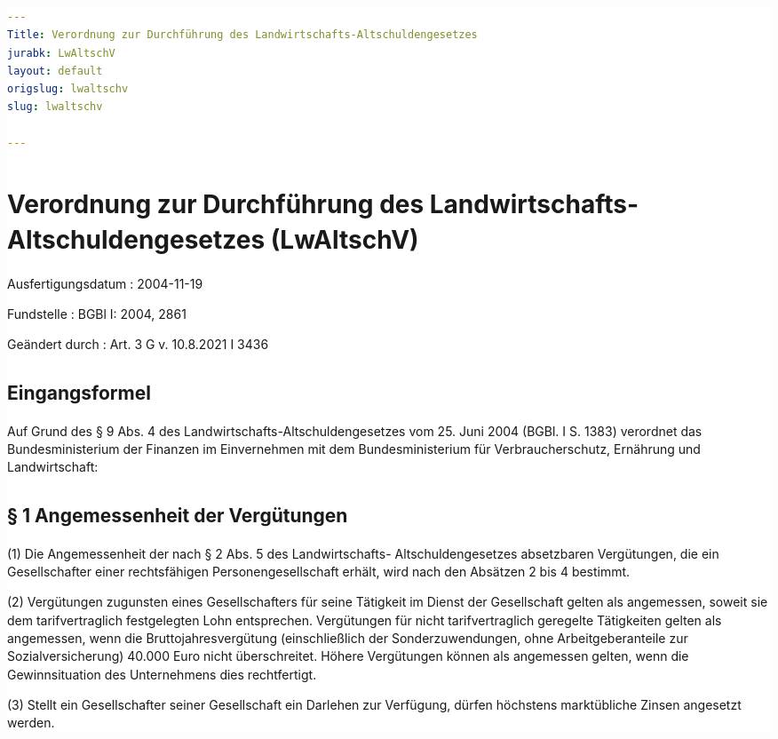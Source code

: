```yaml
---
Title: Verordnung zur Durchführung des Landwirtschafts-Altschuldengesetzes
jurabk: LwAltschV
layout: default
origslug: lwaltschv
slug: lwaltschv

---
```


# Verordnung zur Durchführung des Landwirtschafts-Altschuldengesetzes (LwAltschV)

Ausfertigungsdatum
:   2004-11-19

Fundstelle
:   BGBl I: 2004, 2861

Geändert durch
:   Art. 3 G v. 10.8.2021 I 3436



## Eingangsformel

Auf Grund des § 9 Abs. 4 des Landwirtschafts-Altschuldengesetzes vom
25\. Juni 2004 (BGBl. I S. 1383) verordnet das Bundesministerium der
Finanzen im Einvernehmen mit dem Bundesministerium für
Verbraucherschutz, Ernährung und Landwirtschaft:


## § 1 Angemessenheit der Vergütungen

(1) Die Angemessenheit der nach § 2 Abs. 5 des Landwirtschafts-
Altschuldengesetzes absetzbaren Vergütungen, die ein Gesellschafter
einer
rechtsfähigen              Personengesellschaft erhält, wird nach den
Absätzen 2 bis 4 bestimmt.

(2) Vergütungen zugunsten eines Gesellschafters für seine Tätigkeit im
Dienst der Gesellschaft gelten als angemessen, soweit sie dem
tarifvertraglich festgelegten Lohn entsprechen. Vergütungen für nicht
tarifvertraglich geregelte Tätigkeiten gelten als angemessen, wenn die
Bruttojahresvergütung (einschließlich der Sonderzuwendungen, ohne
Arbeitgeberanteile zur Sozialversicherung) 40.000 Euro nicht
überschreitet. Höhere Vergütungen können als angemessen gelten, wenn
die Gewinnsituation des Unternehmens dies rechtfertigt.

(3) Stellt ein Gesellschafter seiner Gesellschaft ein Darlehen zur
Verfügung, dürfen höchstens marktübliche Zinsen angesetzt werden.
